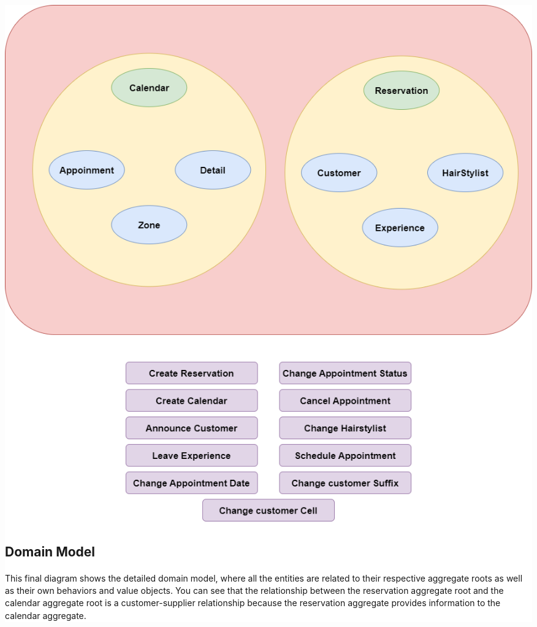 <img src="resources/Ubiquitous-Language.png" width="961" alt="Bounded Context and Ubiquitous Language">

<br>

## Domain Model

This final diagram shows the detailed domain model, where all the entities are related to their respective aggregate roots as well as their own behaviors and value objects. You can see that the relationship between the reservation aggregate root and the calendar aggregate root is a customer-supplier relationship because the reservation aggregate provides information to the calendar aggregate.
